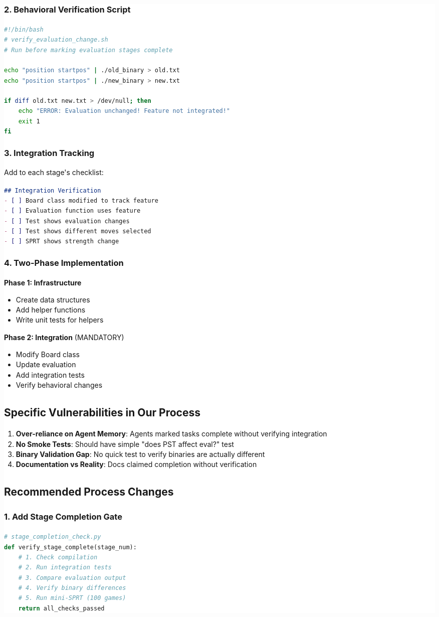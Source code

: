 
### 2. Behavioral Verification Script
```bash
#!/bin/bash
# verify_evaluation_change.sh
# Run before marking evaluation stages complete

echo "position startpos" | ./old_binary > old.txt
echo "position startpos" | ./new_binary > new.txt

if diff old.txt new.txt > /dev/null; then
    echo "ERROR: Evaluation unchanged! Feature not integrated!"
    exit 1
fi
```

### 3. Integration Tracking
Add to each stage's checklist:
```markdown
## Integration Verification
- [ ] Board class modified to track feature
- [ ] Evaluation function uses feature  
- [ ] Test shows evaluation changes
- [ ] Test shows different moves selected
- [ ] SPRT shows strength change
```

### 4. Two-Phase Implementation
**Phase 1: Infrastructure**
- Create data structures
- Add helper functions
- Write unit tests for helpers

**Phase 2: Integration** (MANDATORY)
- Modify Board class
- Update evaluation
- Add integration tests
- Verify behavioral changes

## Specific Vulnerabilities in Our Process

1. **Over-reliance on Agent Memory**: Agents marked tasks complete without verifying integration
2. **No Smoke Tests**: Should have simple "does PST affect eval?" test
3. **Binary Validation Gap**: No quick test to verify binaries are actually different
4. **Documentation vs Reality**: Docs claimed completion without verification

## Recommended Process Changes

### 1. Add Stage Completion Gate
```python
# stage_completion_check.py
def verify_stage_complete(stage_num):
    # 1. Check compilation
    # 2. Run integration tests
    # 3. Compare evaluation output
    # 4. Verify binary differences
    # 5. Run mini-SPRT (100 games)
    return all_checks_passed
```
